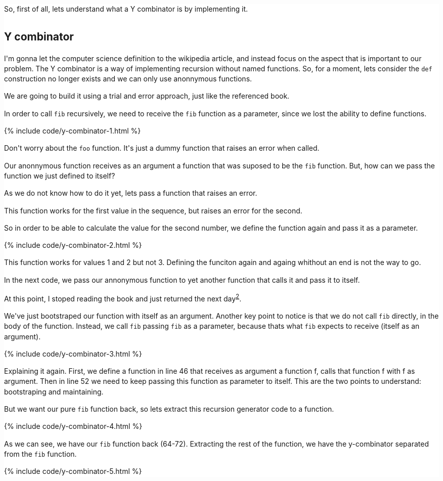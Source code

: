 So, first of all, lets understand what a Y combinator is by implementing it.

## Y combinator

I'm gonna let the computer science definition to the wikipedia article, and instead focus on the aspect that is important to our problem. The Y combinator is a way of implementing recursion without named functions. So, for a moment, lets consider the `def` construction no longer exists and we can only use anonnymous functions.

We are going to build it using a trial and error approach, just like the referenced book.

In order to call `fib` recursively, we need to receive the `fib` function as a parameter, since we lost the ability to define functions.

{% include code/y-combinator-1.html %}

Don't worry about the `foo` function. It's just a dummy function that raises an error when called.

Our anonnymous function receives as an argument a function that was suposed to be the `fib` function. But, how can we pass the function we just defined to itself?

As we do not know how to do it yet, lets pass a function that raises an error.

This function works for the first value in the sequence, but raises an error for the second.

So in order to be able to calculate the value for the second number, we define the function again and pass it as a parameter.

{% include code/y-combinator-2.html %}

This function works for values 1 and 2 but not 3. Defining the funciton again and againg whithout an end is not the way to go.

In the next code, we pass our annonymous function to yet another function that calls it and pass it to itself.

At this point, I stoped reading the book and just returned the next day<sup><a href="#fn-item2" id="fn-return2">2</a></sup>.



We've just bootstraped our function with itself as an argument. Another key point to notice is that we do not call `fib` directly, in the body of the function. Instead, we call `fib` passing `fib` as a parameter, because thats what `fib` expects to receive (itself as an argument).

{% include code/y-combinator-3.html %}

Explaining it again. First, we define a function in line 46 that receives as argument a function f, calls that function f with f as argument. Then in line 52 we need to keep passing this function as parameter to itself. This are the two points to understand: bootstraping and maintaining.

But we want our pure `fib` function back, so lets extract this recursion generator code to a function.

{% include code/y-combinator-4.html %}

As we can see, we have our `fib` function back (64-72). Extracting the rest of the function, we have the y-combinator separated from the `fib` function.

{% include code/y-combinator-5.html %}
